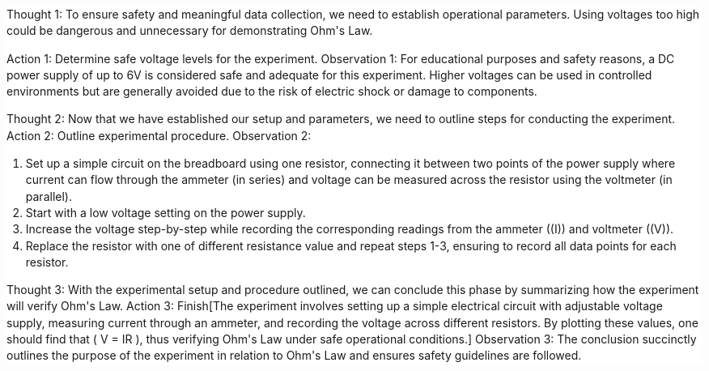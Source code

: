 Thought 1: To ensure safety and meaningful data collection, we need to establish operational parameters. Using voltages too high could be dangerous and unnecessary for demonstrating Ohm's Law.

Action 1: Determine safe voltage levels for the experiment.
Observation 1: For educational purposes and safety reasons, a DC power supply of up to 6V is considered safe and adequate for this experiment. Higher voltages can be used in controlled environments but are generally avoided due to the risk of electric shock or damage to components.

Thought 2: Now that we have established our setup and parameters, we need to outline steps for conducting the experiment.
Action 2: Outline experimental procedure.
Observation 2:
1. Set up a simple circuit on the breadboard using one resistor, connecting it between two points of the power supply where current can flow through the ammeter (in series) and voltage can be measured across the resistor using the voltmeter (in parallel).
2. Start with a low voltage setting on the power supply.
3. Increase the voltage step-by-step while recording the corresponding readings from the ammeter (\(I\)) and voltmeter (\(V\)).
4. Replace the resistor with one of different resistance value and repeat steps 1-3, ensuring to record all data points for each resistor.

Thought 3: With the experimental setup and procedure outlined, we can conclude this phase by summarizing how the experiment will verify Ohm's Law.
Action 3: Finish[The experiment involves setting up a simple electrical circuit with adjustable voltage supply, measuring current through an ammeter, and recording the voltage across different resistors. By plotting these values, one should find that \( V = IR \), thus verifying Ohm's Law under safe operational conditions.]
Observation 3: The conclusion succinctly outlines the purpose of the experiment in relation to Ohm's Law and ensures safety guidelines are followed.